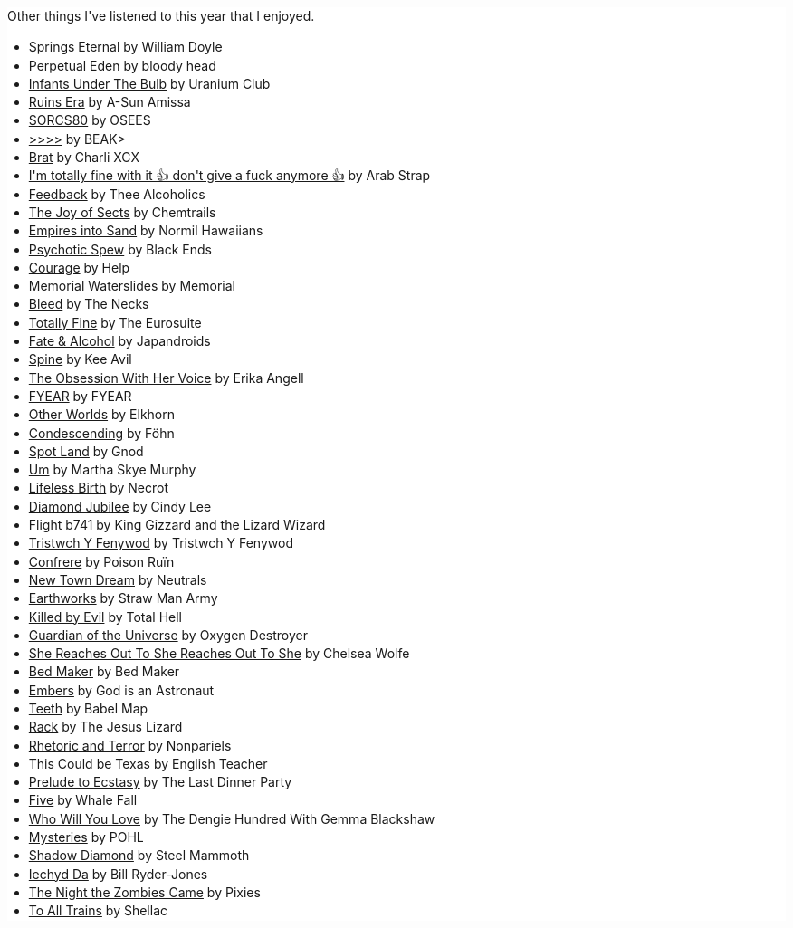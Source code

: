Other things I've listened to this year that I enjoyed.

* [Springs Eternal](https://williamdoyle.bandcamp.com/album/springs-eternal) by William Doyle
* [Perpetual Eden](https://bloodyhead.bandcamp.com/album/perpetual-eden) by bloody head
* [Infants Under The Bulb](https://staticshockrecords.bandcamp.com/album/infants-under-the-bulb) by Uranium Club
* [Ruins Era](https://slowsecret.bandcamp.com/album/ruins-era) by A-Sun Amissa
* [SORCS80](https://ohsees.bandcamp.com/album/sorcs-80) by OSEES
* [>>>>](https://beak.bandcamp.com/album/--3) by BEAK>
* [Brat](https://open.spotify.com/album/2lIZef4lzdvZkiiCzvPKj7) by Charli XCX
* [I'm totally fine with it 👍 don't give a fuck anymore 👍](https://arabstrapband.bandcamp.com/album/im-totally-fine-with-it-dont-give-a-fuck-anymore) by Arab Strap
* [Feedback](https://thee-alcoholics.bandcamp.com/album/feedback) by Thee Alcoholics
* [The Joy of Sects](https://adoseofchemtrails.bandcamp.com/album/the-joy-of-sects-lp) by Chemtrails
* [Empires into Sand](https://normilhawaiians.bandcamp.com/album/empires-into-sand) by Normil Hawaiians
* [Psychotic Spew](https://blackends.bandcamp.com/album/psychotic-spew-2) by Black Ends
* [Courage](https://helpifuckingneedit.bandcamp.com/album/courage) by Help 
* [Memorial Waterslides](https://memorialsmusic.bandcamp.com/album/memorial-waterslides) by Memorial
* [Bleed](https://thenecksau.bandcamp.com/album/bleed) by The Necks
* [Totally Fine](https://theeurosuite.bandcamp.com/album/totally-fine) by The Eurosuite
* [Fate & Alcohol](https://japandroids.bandcamp.com/album/fate-alcohol) by Japandroids
* [Spine](https://keeavil.bandcamp.com/album/spine) by Kee Avil
* [The Obsession With Her Voice](https://erikaangell.bandcamp.com/album/the-obsession-with-her-voice-2) by Erika Angell
* [FYEAR](https://fyear.bandcamp.com/album/fyear) by FYEAR
* [Other Worlds](https://elkhorn.bandcamp.com/album/other-worlds) by Elkhorn
* [Condescending](https://hypaethralrecords.bandcamp.com/album/condescending) by Föhn
* [Spot Land](https://gnod.bandcamp.com/album/spot-land) by Gnod
* [Um](https://marthaskyemurphy.bandcamp.com/album/um) by Martha Skye Murphy
* [Lifeless Birth](https://tankcrimes.bandcamp.com/album/lifeless-birth) by Necrot
* [Diamond Jubilee](https://cindylee.bandcamp.com/album/diamond-jubilee) by Cindy Lee
* [Flight b741](https://kinggizzard.bandcamp.com/album/flight-b741) by King Gizzard and the Lizard Wizard
* [Tristwch Y Fenywod](https://tristwchyfenywod.bandcamp.com/album/tristwch-y-fenywod) by Tristwch Y Fenywod
* [Confrere](https://poisonruin.bandcamp.com/album/confrere) by Poison Ruïn
* [New Town Dream](https://neutrals.bandcamp.com/album/new-town-dream) by Neutrals
* [Earthworks](https://d4mtlabsinc.bandcamp.com/album/earthworks) by Straw Man Army
* [Killed by Evil](https://totalpunkrecords.bandcamp.com/album/killed-by-evil-2) by Total Hell
* [Guardian of the Universe](https://oxygen-destroyer.bandcamp.com/album/guardian-of-the-universe) by Oxygen Destroyer
* [She Reaches Out To She Reaches Out To She](https://chelseawolfe.bandcamp.com/album/she-reaches-out-to-she-reaches-out-to-she) by Chelsea Wolfe
* [Bed Maker](https://bedmakerdc.bandcamp.com/album/s-t) by Bed Maker
* [Embers](https://god-is-an-astronaut.bandcamp.com/album/embers) by God is an Astronaut
* [Teeth](https://babelmap.bandcamp.com/album/teeth) by Babel Map
* [Rack](https://thejesuslizard.bandcamp.com/album/rack) by The Jesus Lizard
* [Rhetoric and Terror](https://nonpareilsofficial.bandcamp.com/album/rhetoric-terror) by Nonpariels
* [This Could be Texas](https://englishteacher.bandcamp.com/album/this-could-be-texas) by English Teacher
* [Prelude to Ecstasy](https://www.thelastdinnerparty.co.uk/#home) by The Last Dinner Party
* [Five](https://whalefall.bandcamp.com/album/five) by Whale Fall
* [Who Will You Love](https://tainrecords.bandcamp.com/album/who-will-you-love) by The Dengie Hundred With Gemma Blackshaw
* [Mysteries](https://pohl.bandcamp.com/album/mysteries) by POHL
* [Shadow Diamond](https://steelmammoth.bandcamp.com/album/shadow-diamond-2) by Steel Mammoth
* [Iechyd Da](https://billryderjonesmusic.bandcamp.com/album/iechyd-da) by Bill Ryder-Jones
* [The Night the Zombies Came](https://pixiesmerch.com/products/the-night-the-zombies-came-cd-album) by Pixies
* [To All Trains](https://shellac.bandcamp.com/album/to-all-trains) by Shellac